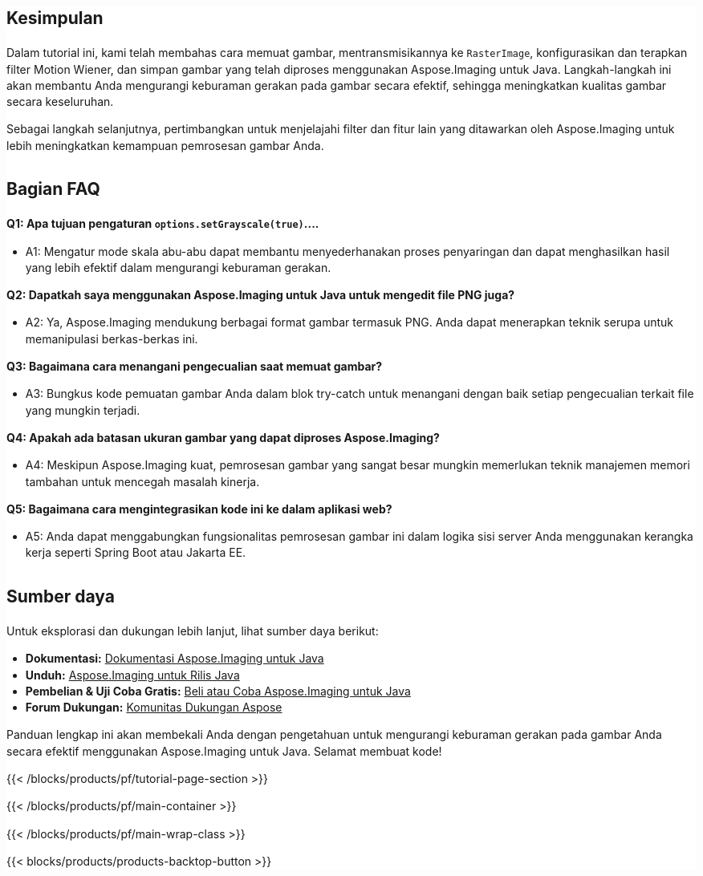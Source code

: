 ## Kesimpulan

Dalam tutorial ini, kami telah membahas cara memuat gambar, mentransmisikannya ke `RasterImage`, konfigurasikan dan terapkan filter Motion Wiener, dan simpan gambar yang telah diproses menggunakan Aspose.Imaging untuk Java. Langkah-langkah ini akan membantu Anda mengurangi keburaman gerakan pada gambar secara efektif, sehingga meningkatkan kualitas gambar secara keseluruhan.

Sebagai langkah selanjutnya, pertimbangkan untuk menjelajahi filter dan fitur lain yang ditawarkan oleh Aspose.Imaging untuk lebih meningkatkan kemampuan pemrosesan gambar Anda.

## Bagian FAQ

**Q1: Apa tujuan pengaturan `options.setGrayscale(true)`....**

- A1: Mengatur mode skala abu-abu dapat membantu menyederhanakan proses penyaringan dan dapat menghasilkan hasil yang lebih efektif dalam mengurangi keburaman gerakan.

**Q2: Dapatkah saya menggunakan Aspose.Imaging untuk Java untuk mengedit file PNG juga?**

- A2: Ya, Aspose.Imaging mendukung berbagai format gambar termasuk PNG. Anda dapat menerapkan teknik serupa untuk memanipulasi berkas-berkas ini.

**Q3: Bagaimana cara menangani pengecualian saat memuat gambar?**

- A3: Bungkus kode pemuatan gambar Anda dalam blok try-catch untuk menangani dengan baik setiap pengecualian terkait file yang mungkin terjadi.

**Q4: Apakah ada batasan ukuran gambar yang dapat diproses Aspose.Imaging?**

- A4: Meskipun Aspose.Imaging kuat, pemrosesan gambar yang sangat besar mungkin memerlukan teknik manajemen memori tambahan untuk mencegah masalah kinerja.

**Q5: Bagaimana cara mengintegrasikan kode ini ke dalam aplikasi web?**

- A5: Anda dapat menggabungkan fungsionalitas pemrosesan gambar ini dalam logika sisi server Anda menggunakan kerangka kerja seperti Spring Boot atau Jakarta EE.

## Sumber daya

Untuk eksplorasi dan dukungan lebih lanjut, lihat sumber daya berikut:

- **Dokumentasi:** [Dokumentasi Aspose.Imaging untuk Java](https://reference.aspose.com/imaging/java/)
- **Unduh:** [Aspose.Imaging untuk Rilis Java](https://releases.aspose.com/imaging/java/)
- **Pembelian & Uji Coba Gratis:** [Beli atau Coba Aspose.Imaging untuk Java](https://purchase.aspose.com/buy)
- **Forum Dukungan:** [Komunitas Dukungan Aspose](https://forum.aspose.com/c/imaging/10)

Panduan lengkap ini akan membekali Anda dengan pengetahuan untuk mengurangi keburaman gerakan pada gambar Anda secara efektif menggunakan Aspose.Imaging untuk Java. Selamat membuat kode!

{{< /blocks/products/pf/tutorial-page-section >}}

{{< /blocks/products/pf/main-container >}}

{{< /blocks/products/pf/main-wrap-class >}}

{{< blocks/products/products-backtop-button >}}